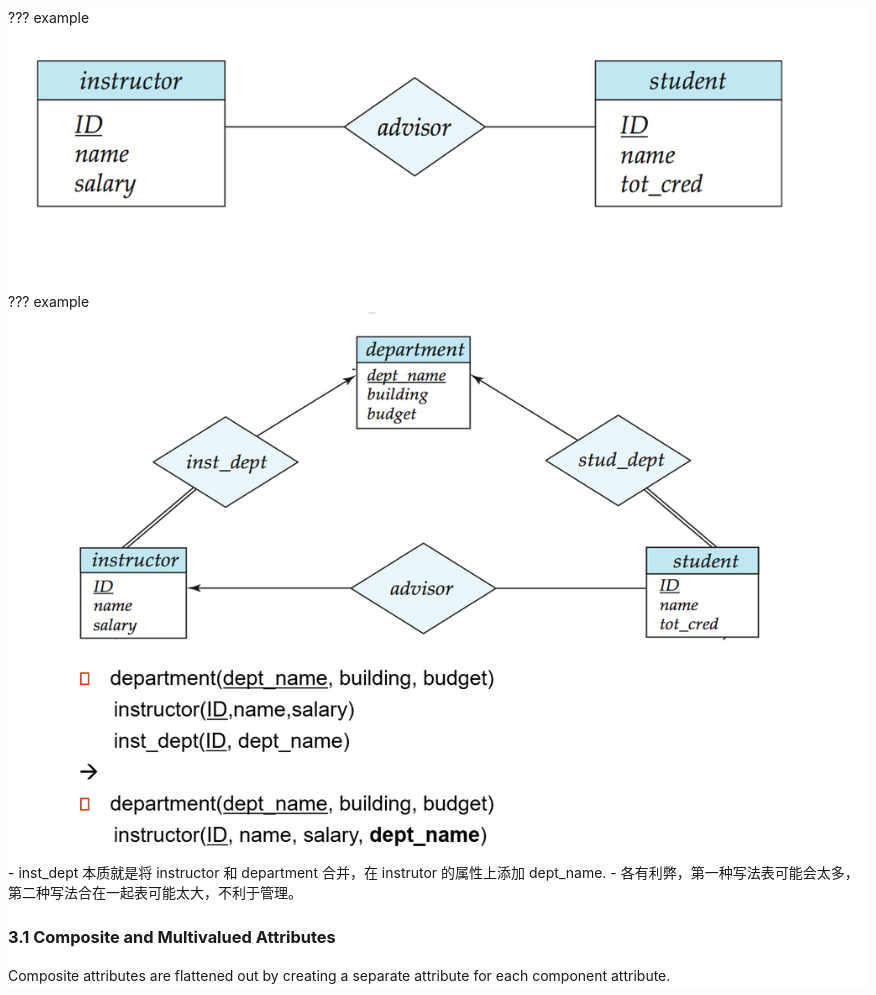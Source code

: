 ??? example
    ![alt text](image-199.png)

??? example
    ![alt text](image-200.png)
    - inst_dept 本质就是将 instructor 和 department 合并，在 instrutor 的属性上添加 dept_name.
    - 各有利弊，第一种写法表可能会太多，第二种写法合在一起表可能太大，不利于管理。


### 3.1 Composite and Multivalued Attributes
Composite attributes are flattened out by creating a separate attribute for each component attribute.
